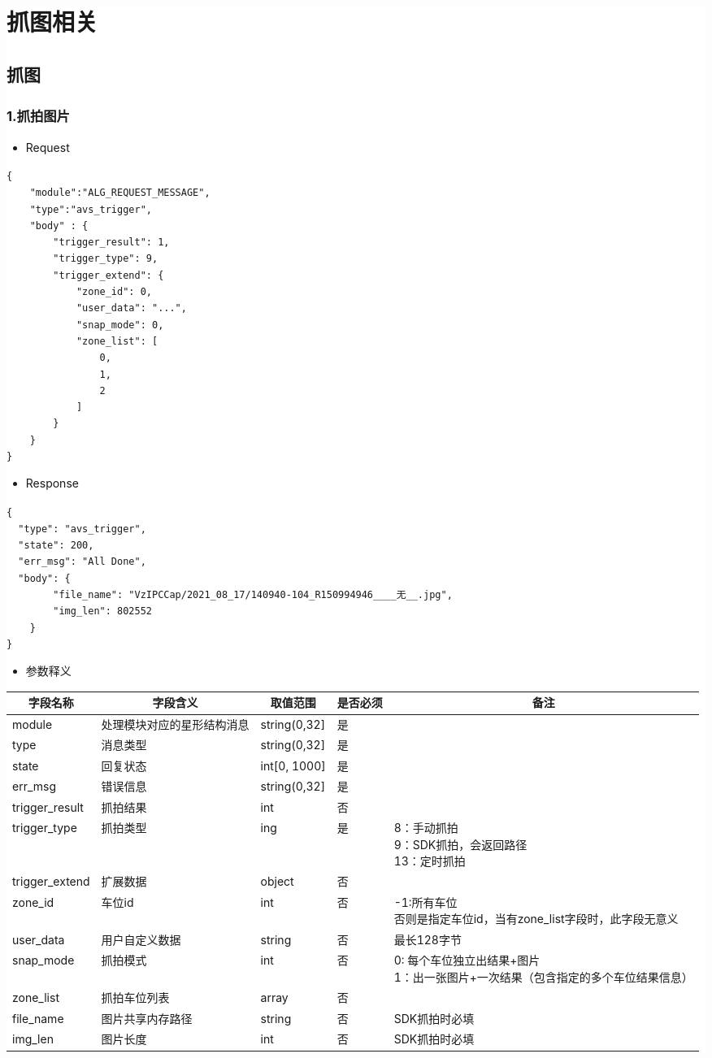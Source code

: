 # 抓图相关
## 抓图
### 1.抓拍图片
- Request
```
{
    "module":"ALG_REQUEST_MESSAGE",
    "type":"avs_trigger",
    "body" : {
        "trigger_result": 1,
        "trigger_type": 9,
        "trigger_extend": {
            "zone_id": 0,
            "user_data": "...",
            "snap_mode": 0,
            "zone_list": [
                0,
                1,
                2
            ]
        }
    }
}
```
- Response
```
{
  "type": "avs_trigger",
  "state": 200,
  "err_msg": "All Done",
  "body": {
        "file_name": "VzIPCCap/2021_08_17/140940-104_R150994946____无__.jpg",
        "img_len": 802552
    }
}
```
- 参数释义

字段名称 | 字段含义 | 取值范围 | 是否必须 | 备注
---|---|---|---|---
module | 处理模块对应的星形结构消息 | string(0,32] | 是 |
type | 消息类型 | string(0,32] | 是 |
state | 回复状态 | int[0, 1000] | 是 | 
err_msg | 错误信息 | string(0,32] | 是 | 
trigger_result | 抓拍结果 | int | 否 | 
trigger_type | 抓拍类型 | ing | 是 | 8：手动抓拍<br> 9：SDK抓拍，会返回路径<br> 13：定时抓拍
trigger_extend | 扩展数据 | object | 否 |
zone_id | 车位id | int | 否 | -1:所有车位<br> 否则是指定车位id，当有zone_list字段时，此字段无意义
user_data | 用户自定义数据 | string | 否 | 最长128字节
snap_mode | 抓拍模式 | int | 否 | 0: 每个车位独立出结果+图片<br>1：出一张图片+一次结果（包含指定的多个车位结果信息）
zone_list | 抓拍车位列表 | array | 否 | 
file_name | 图片共享内存路径 | string | 否 | SDK抓拍时必填
img_len | 图片长度 | int | 否 | SDK抓拍时必填
